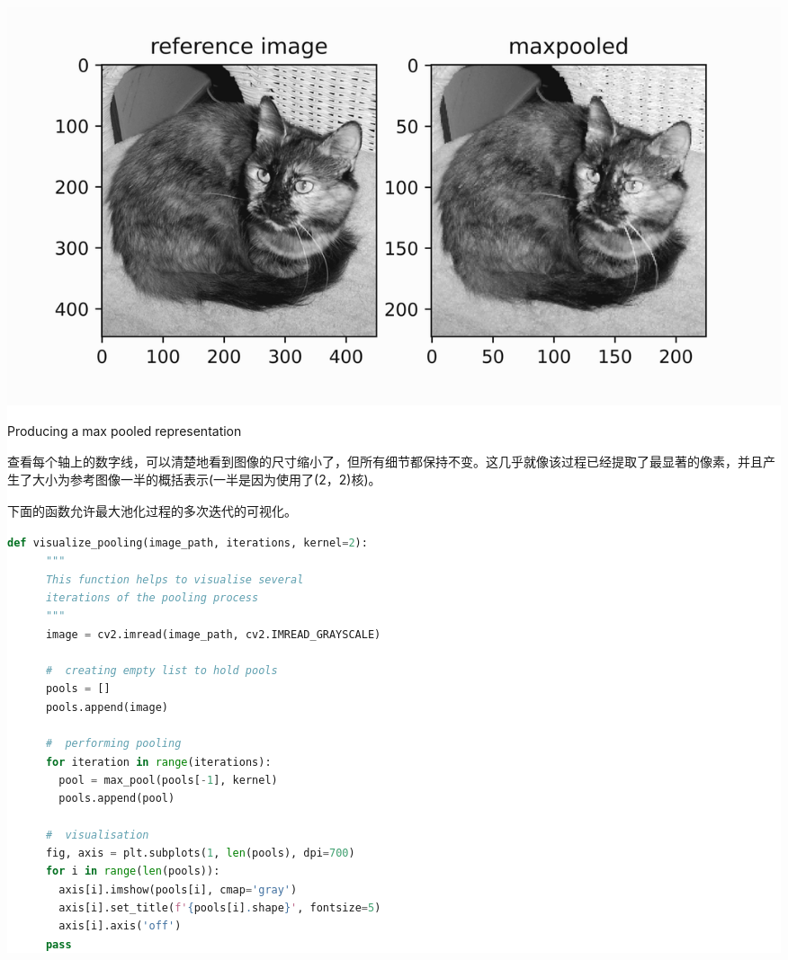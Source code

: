 ![](img/58eab84d9e539a02d76475fd5cbdfc4c.png)

Producing a max pooled representation

查看每个轴上的数字线，可以清楚地看到图像的尺寸缩小了，但所有细节都保持不变。这几乎就像该过程已经提取了最显著的像素，并且产生了大小为参考图像一半的概括表示(一半是因为使用了(2，2)核)。

下面的函数允许最大池化过程的多次迭代的可视化。

```py
def visualize_pooling(image_path, iterations, kernel=2):
      """
      This function helps to visualise several
      iterations of the pooling process
      """
      image = cv2.imread(image_path, cv2.IMREAD_GRAYSCALE)

      #  creating empty list to hold pools
      pools = []
      pools.append(image)

      #  performing pooling
      for iteration in range(iterations):
        pool = max_pool(pools[-1], kernel)
        pools.append(pool)

      #  visualisation
      fig, axis = plt.subplots(1, len(pools), dpi=700)
      for i in range(len(pools)):
        axis[i].imshow(pools[i], cmap='gray')
        axis[i].set_title(f'{pools[i].shape}', fontsize=5)
        axis[i].axis('off')
      pass
```
